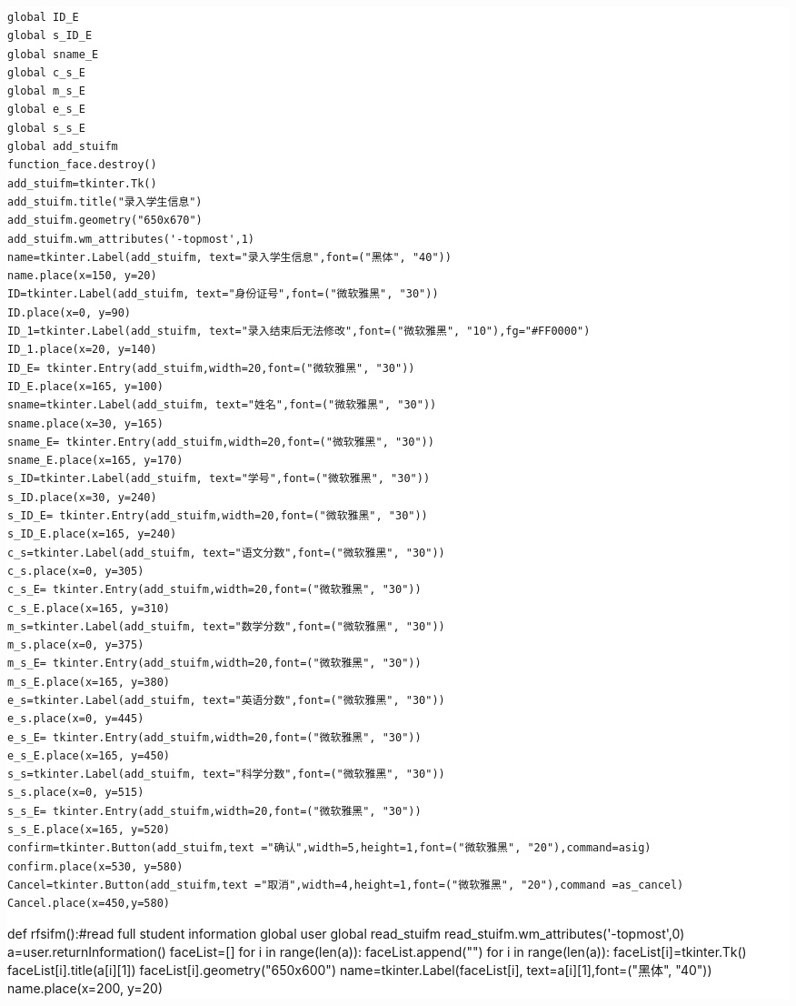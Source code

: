     global ID_E
    global s_ID_E
    global sname_E
    global c_s_E
    global m_s_E
    global e_s_E
    global s_s_E
    global add_stuifm
    function_face.destroy()
    add_stuifm=tkinter.Tk()
    add_stuifm.title("录入学生信息")
    add_stuifm.geometry("650x670")
    add_stuifm.wm_attributes('-topmost',1)
    name=tkinter.Label(add_stuifm, text="录入学生信息",font=("黑体", "40"))
    name.place(x=150, y=20)
    ID=tkinter.Label(add_stuifm, text="身份证号",font=("微软雅黑", "30"))
    ID.place(x=0, y=90)
    ID_1=tkinter.Label(add_stuifm, text="录入结束后无法修改",font=("微软雅黑", "10"),fg="#FF0000")
    ID_1.place(x=20, y=140)
    ID_E= tkinter.Entry(add_stuifm,width=20,font=("微软雅黑", "30"))
    ID_E.place(x=165, y=100)
    sname=tkinter.Label(add_stuifm, text="姓名",font=("微软雅黑", "30"))
    sname.place(x=30, y=165)
    sname_E= tkinter.Entry(add_stuifm,width=20,font=("微软雅黑", "30"))
    sname_E.place(x=165, y=170)
    s_ID=tkinter.Label(add_stuifm, text="学号",font=("微软雅黑", "30"))
    s_ID.place(x=30, y=240)
    s_ID_E= tkinter.Entry(add_stuifm,width=20,font=("微软雅黑", "30"))
    s_ID_E.place(x=165, y=240)
    c_s=tkinter.Label(add_stuifm, text="语文分数",font=("微软雅黑", "30"))
    c_s.place(x=0, y=305)
    c_s_E= tkinter.Entry(add_stuifm,width=20,font=("微软雅黑", "30"))
    c_s_E.place(x=165, y=310)
    m_s=tkinter.Label(add_stuifm, text="数学分数",font=("微软雅黑", "30"))
    m_s.place(x=0, y=375)
    m_s_E= tkinter.Entry(add_stuifm,width=20,font=("微软雅黑", "30"))
    m_s_E.place(x=165, y=380)
    e_s=tkinter.Label(add_stuifm, text="英语分数",font=("微软雅黑", "30"))
    e_s.place(x=0, y=445)
    e_s_E= tkinter.Entry(add_stuifm,width=20,font=("微软雅黑", "30"))
    e_s_E.place(x=165, y=450)
    s_s=tkinter.Label(add_stuifm, text="科学分数",font=("微软雅黑", "30"))
    s_s.place(x=0, y=515)
    s_s_E= tkinter.Entry(add_stuifm,width=20,font=("微软雅黑", "30"))
    s_s_E.place(x=165, y=520)
    confirm=tkinter.Button(add_stuifm,text ="确认",width=5,height=1,font=("微软雅黑", "20"),command=asig)
    confirm.place(x=530, y=580)
    Cancel=tkinter.Button(add_stuifm,text ="取消",width=4,height=1,font=("微软雅黑", "20"),command =as_cancel)
    Cancel.place(x=450,y=580)
def rfsifm():#read full student information
    global user
    global read_stuifm
    read_stuifm.wm_attributes('-topmost',0)
    a=user.returnInformation()
    faceList=[]
    for i in range(len(a)):
        faceList.append("")
    for i in range(len(a)):
        faceList[i]=tkinter.Tk()
        faceList[i].title(a[i][1])
        faceList[i].geometry("650x600")
        name=tkinter.Label(faceList[i], text=a[i][1],font=("黑体", "40"))
        name.place(x=200, y=20)